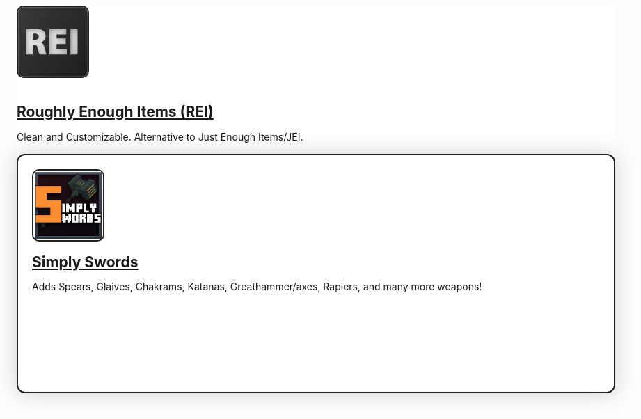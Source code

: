   <img src="../images/Mod Icons/rei.webp" style="border-radius: 10px; max-width: 100px; max-height: 100px; border: 2px solid  #212121;"></img>
<h2 style="font-weight: 900; padding-top: 15px; margin: 0px;"><b><a href="./REI/">Roughly Enough Items (REI)</a></a></b></h2>
<p style="margin-top: 10px;">Clean and Customizable. Alternative to Just Enough Items/JEI.</p></p>
</div>

<div class="col-md-4 col-morning" style="display: flex;
  flex-direction: column;
  padding: 20px;
  min-height: 300px;
  border: 2px solid  #212121;
  box-shadow: 0 0px 30px 0 rgba(0, 0, 0, 0.19);
  border-radius: 12px;">
  <img src="../images/Mod Icons/simplyswords.webp" style="border-radius: 10px; max-width: 100px; max-height: 100px; border: 2px solid  #212121;"></img>
<h2 style="font-weight: 900; padding-top: 15px; margin: 0px;"><b><a href="./SimplySwords/">Simply Swords</a></a></b></h2>
<p style="margin-top: 10px;">Adds Spears, Glaives, Chakrams, Katanas, Greathammer/axes, Rapiers, and many more weapons!</p></p>
</div>
